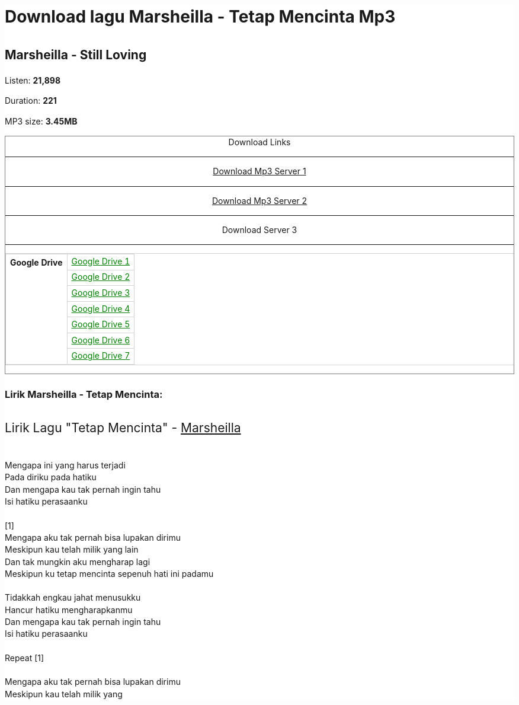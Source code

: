 <div id="A-G-C" date="01 Dec 2019 23:40:23"><link rel="stylesheet" href="https://cdn.jsdelivr.net/gh/dimaslanjaka/Web-Manajemen@master/css/iframe.css"><div class="song"><div class="songinfo"><div class="statistics"><h1 class="notranslate" for="title">Download lagu Marsheilla - Tetap Mencinta Mp3</h1><div id="wrap-video" class="wrap-video"><iframe rel="nofollow" id="ifyt" src="https://www.youtube.com/embed/cc-jjYZGDog" frameborder="0" allowfullscreen=""></iframe></div><h2> <span class="notranslate"> Marsheilla - Still Loving</span> </h2><div></div><p> <span class="notranslate"> Listen: <b>21,898</b></span> </p><p> <span class="notranslate"> Duration: <b id="stadur">221</b></span> </p><p> <span class="notranslate"> MP3 size: <b>3.45MB</b></span> </p><div class="sinfo"><div style="border:1px solid grey;text-align:center;margin-bottom:4px;"><center> <span class="notranslate"> Download Links</span> </center><hr><p> <span class="notranslate"> <a title="Download Song Marsheilla - Fixed Love MP3" class="button-download btn btn-outline-primary ld-over-full" href="https://dimaslanjaka.github.io/page/safelink.html?url=aHR0cHM6Ly9kb3dubG9hZGxhZ3UtbXAzLm5ldC9tYXJzaGVpbGxhLXRldGFwLW1lbmNpbnRhfmNjLWpqWVpHRG9nLmh0bWw=" target="_blank">Download Mp3 Server 1</a></span> </p><div id="download-alt"><hr> <span class="notranslate"> <a href="https://dimaslanjaka.github.io/page/safelink.html?url=aHR0cHM6Ly9zYXZlbXAzLmNjL2lkL3lvdXR1YmUvY2MtampZWkdEb2c=" target="_blank" alt="[3.45 MB] Download Lagu Marsheilla - Tetap Mencinta MP3 - GRATIS Cepat Mudah " rel="follow" class="btn btn-outline-primary ld-over-full">Download Mp3 Server 2</a></span> <hr><center> <span class="notranslate"> Download Server 3</span> </center><iframe src="https://www.yt-download.org/@api/button/mp3/cc-jjYZGDog" width="100%" height="100px" scrolling="no" style="border:none;"></iframe><hr></div><table style="width:100%;border-top:1px solid lightgrey;border-bottom:1px solid lightgrey;"><tbody><tr style="border:1px solid lightgrey;"><th style="border:1px solid lightgrey;" rowspan="7"> <span class="notranslate"> Google Drive</span> </th><td> <span class="notranslate"> <a style="color:green" href="https://dimaslanjaka.github.io/page/safelink.html?url=aHR0cHM6Ly9kcml2ZS5nb29nbGUuY29tL2ZpbGUvZC8xcVJWSUxBYXpIRHNOMmJfVXdtbW1QdzZ1ZEZETUphaW4vdmlldz91c3A9c2hhcmluZw==" target="_blank" alt="[3.45 MB] Download Lagu Marsheilla - Tetap Mencinta MP3 - GRATIS Cepat Mudah  via GD">Google Drive 1</a></span> </td></tr><tr style="border:1px solid lightgrey;"><td> <span class="notranslate"> <a style="color:green" href="https://dimaslanjaka.github.io/page/safelink.html?url=aHR0cHM6Ly9kb2NzLmdvb2dsZS5jb20vZmlsZS9kLzFxUlZJTEFhekhEc04yYl9Vd21tbVB3NnVkRkRNSmFpbi9lZGl0" target="_blank" alt="[3.45 MB] Download Lagu Marsheilla - Tetap Mencinta MP3 - GRATIS Cepat Mudah  via GD">Google Drive 2</a></span> </td></tr><tr style="border:1px solid lightgrey;"><td> <span class="notranslate"> <a style="color:green" href="https://dimaslanjaka.github.io/page/safelink.html?url=aHR0cHM6Ly9kcml2ZS5nb29nbGUuY29tL3VjP2lkPTFxUlZJTEFhekhEc04yYl9Vd21tbVB3NnVkRkRNSmFpbiZleHBvcnQ9ZG93bmxvYWQ=" target="_blank" alt="[3.45 MB] Download Lagu Marsheilla - Tetap Mencinta MP3 - GRATIS Cepat Mudah  via GD">Google Drive 3</a></span> </td></tr><tr style="border:1px solid lightgrey;"><td> <span class="notranslate"> <a style="color:green" href="https://dimaslanjaka.github.io/page/safelink.html?url=aHR0cHM6Ly9kcml2ZS5nb29nbGUuY29tL2ZpbGUvZC8xcVJWSUxBYXpIRHNOMmJfVXdtbW1QdzZ1ZEZETUphaW4vdmlldz91c3A9ZHJpdmVzZGs=" target="_blank" alt="[3.45 MB] Download Lagu Marsheilla - Tetap Mencinta MP3 - GRATIS Cepat Mudah  via GD">Google Drive 4</a></span> </td></tr><tr style="border:1px solid lightgrey;"><td> <span class="notranslate"> <a style="color:green" href="https://dimaslanjaka.github.io/page/safelink.html?url=aHR0cHM6Ly9kcml2ZS5nb29nbGUuY29tL29wZW4/aWQ9MXFSVklMQWF6SERzTjJiX1V3bW1tUHc2dWRGRE1KYWlu" target="_blank" alt="[3.45 MB] Download Lagu Marsheilla - Tetap Mencinta MP3 - GRATIS Cepat Mudah  via GD">Google Drive 5</a></span> </td></tr><tr style="border:1px solid lightgrey;"><td> <span class="notranslate"> <a style="color:green" href="https://dimaslanjaka.github.io/page/safelink.html?url=aHR0cHM6Ly9kcml2ZS5nb29nbGUuY29tL3VjP2lkPTFxUlZJTEFhekhEc04yYl9Vd21tbVB3NnVkRkRNSmFpbiZleHBvcnQ9ZG93bmxvYWQ=" target="_blank" alt="[3.45 MB] Download Lagu Marsheilla - Tetap Mencinta MP3 - GRATIS Cepat Mudah  via GD">Google Drive 6</a></span> </td></tr><tr style="border:1px solid lightgrey;"><td> <span class="notranslate"> <a style="color:green" href="https://dimaslanjaka.github.io/page/safelink.html?url=aHR0cHM6Ly9kcml2ZS5nb29nbGUuY29tL2ZpbGUvZC8xcVJWSUxBYXpIRHNOMmJfVXdtbW1QdzZ1ZEZETUphaW4vdmlldz91c3A9ZHJpdmVzZGs=" target="_blank" alt="[3.45 MB] Download Lagu Marsheilla - Tetap Mencinta MP3 - GRATIS Cepat Mudah  via GD">Google Drive 7</a></span> </td></tr></tbody></table></div></div><div class="notranslate" id="lr-wrapper">                             <h3>Lirik Marsheilla - Tetap Mencinta:</h3>                             <p class="notranslate" rel="bookmark"> </p><div class="addthis_inline_share_toolbox"></div> <h2> <span style="font-weight: normal;">Lirik Lagu "Tetap Mencinta" - <a href="https://web-manajemen.blogspot.com/p/search.html?q=Marsheilla" target="_blank">Marsheilla</a></span> </h2> <br> Mengapa ini yang harus terjadi<br> Pada diriku pada hatiku<br> Dan mengapa kau tak pernah ingin tahu<br> Isi hatiku perasaanku<br> <br> [1]<br> Mengapa aku tak pernah bisa lupakan dirimu<br> Meskipun kau telah milik yang lain<br> Dan tak mungkin aku mengharap lagi<br> Meskipun ku tetap mencinta sepenuh hati ini padamu <br> <br> Tidakkah engkau jahat menusukku<br> Hancur hatiku mengharapkanmu<br> Dan mengapa kau tak pernah ingin tahu<br> Isi hatiku perasaanku<br> <br> Repeat [1]<br> <br> Mengapa aku tak pernah bisa lupakan dirimu<br> Meskipun kau telah milik yang